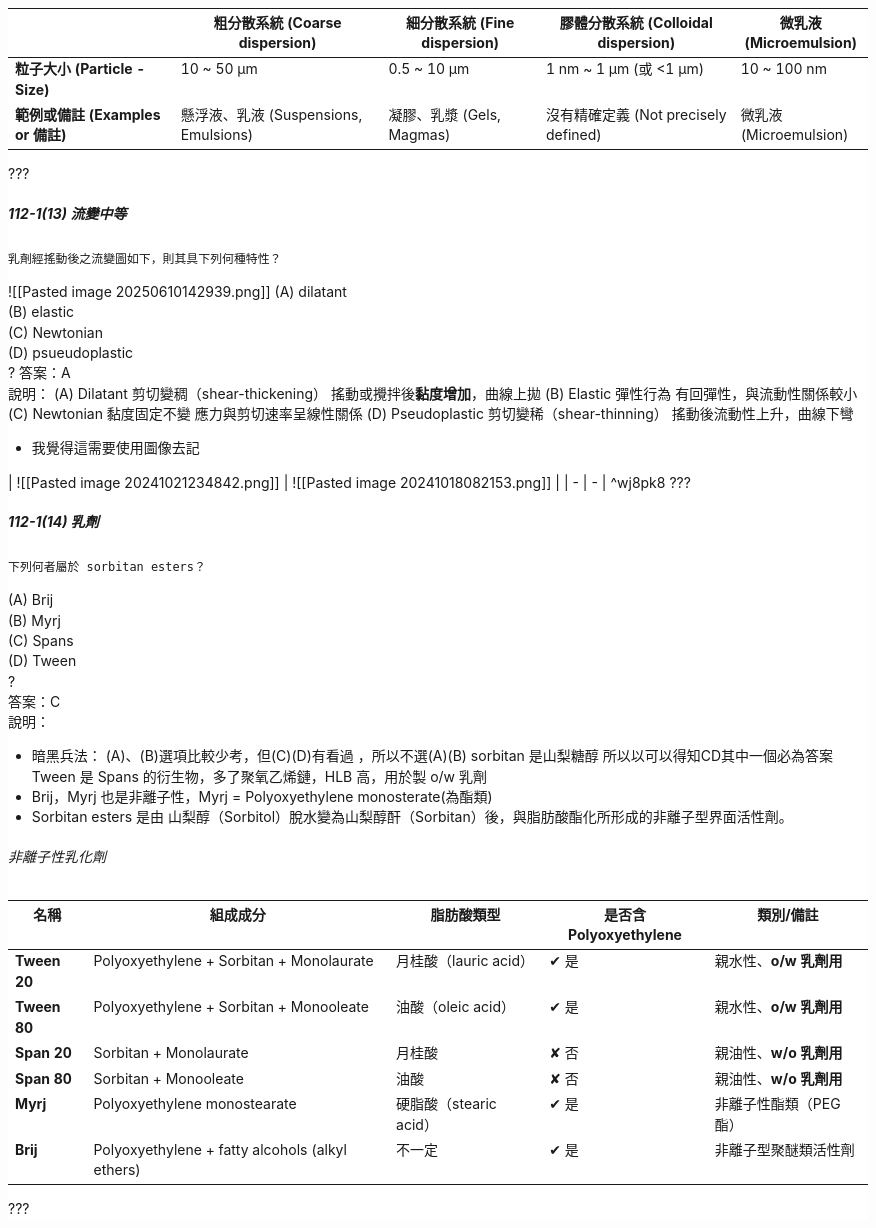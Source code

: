 |                            | **粗分散系統 (Coarse dispersion)**   | **細分散系統 (Fine dispersion)** | **膠體分散系統 (Colloidal dispersion)** | **微乳液 (Microemulsion)** |
| -------------------------- | ------------------------------- | --------------------------- | --------------------------------- | ----------------------- |
| **粒子大小 (Particle -Size)**  | 10 ~ 50 µm                      | 0.5 ~ 10 µm                 | 1 nm ~ 1 µm (或 <1 µm)             | 10 ~ 100 nm             |
| **範例或備註 (Examples or 備註)** | 懸浮液、乳液 (Suspensions, Emulsions) | 凝膠、乳漿 (Gels, Magmas)        | 沒有精確定義 (Not precisely defined)    | 微乳液 (Microemulsion)     |
???

##### 112-1(13) 流變中等
```Question
乳劑經搖動後之流變圖如下，則其具下列何種特性？
```
![[Pasted image 20250610142939.png]]
(A) dilatant  
(B) elastic  
(C) Newtonian  
(D) psueudoplastic  
?
答案：A  
說明：
(A) Dilatant	剪切變稠（shear-thickening）	搖動或攪拌後**黏度增加**，曲線上拋
(B) Elastic	彈性行為	有回彈性，與流動性關係較小
(C) Newtonian	黏度固定不變	應力與剪切速率呈線性關係
(D) Pseudoplastic	剪切變稀（shear-thinning）	搖動後流動性上升，曲線下彎
- 我覺得這需要使用圖像去記

| ![[Pasted image 20241021234842.png]] | ![[Pasted image 20241018082153.png]] |
| - | - | ^wj8pk8
???

##### 112-1(14) 乳劑
```Question
下列何者屬於 sorbitan esters？
```
(A) Brij  
(B) Myrj  
(C) Spans  
(D) Tween  
?  
答案：C  
說明：
- 暗黑兵法： 
	(A)、(B)選項比較少考，但(C)(D)有看過 ，所以不選(A)(B)
	sorbitan 是山梨糖醇 所以以可以得知CD其中一個必為答案
	Tween 是 Spans 的衍生物，多了聚氧乙烯鏈，HLB 高，用於製 o/w 乳劑
- Brij，Myrj 也是非離子性，Myrj = Polyoxyethylene monosterate(為酯類)
- Sorbitan esters 是由 山梨醇（Sorbitol）脫水變為山梨醇酐（Sorbitan）後，與脂肪酸酯化所形成的非離子型界面活性劑。
###### 非離子性乳化劑

| **名稱**       | **組成成分**                                        | **脂肪酸類型**         | **是否含 Polyoxyethylene** | **類別/備註**       |
| ------------ | ----------------------------------------------- | ----------------- | ----------------------- | --------------- |
| **Tween 20** | Polyoxyethylene + Sorbitan + Monolaurate        | 月桂酸（lauric acid）  | ✔ 是                     | 親水性、**o/w 乳劑用** |
| **Tween 80** | Polyoxyethylene + Sorbitan + Monooleate         | 油酸（oleic acid）    | ✔ 是                     | 親水性、**o/w 乳劑用** |
| **Span 20**  | Sorbitan + Monolaurate                          | 月桂酸               | ✘ 否                     | 親油性、**w/o 乳劑用** |
| **Span 80**  | Sorbitan + Monooleate                           | 油酸                | ✘ 否                     | 親油性、**w/o 乳劑用** |
| **Myrj**     | Polyoxyethylene monostearate                    | 硬脂酸（stearic acid） | ✔ 是                     | 非離子性酯類（PEG酯）    |
| **Brij**     | Polyoxyethylene + fatty alcohols (alkyl ethers) | 不一定               | ✔ 是                     | 非離子型聚醚類活性劑      |
???
